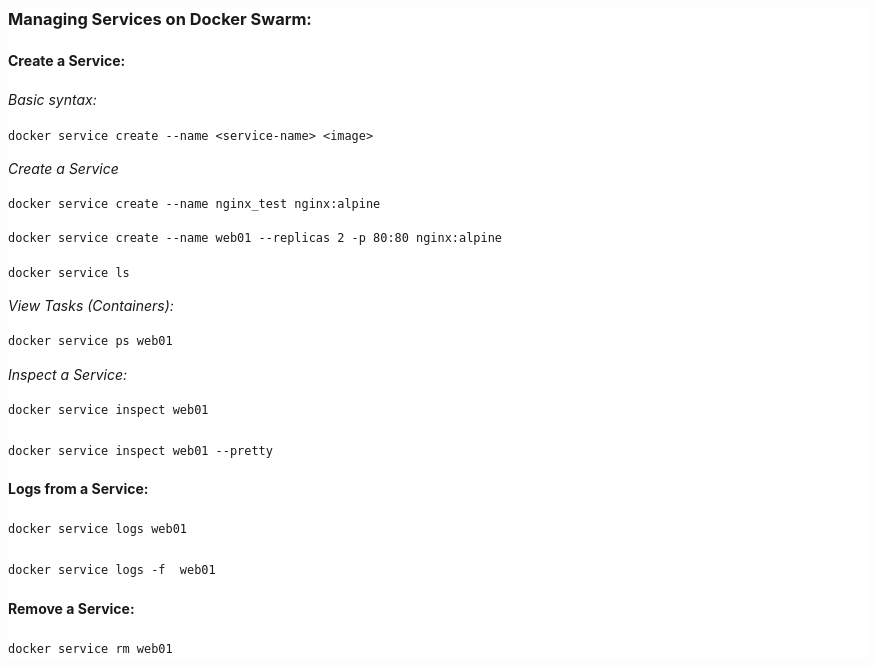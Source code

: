 



### Managing Services on Docker Swarm:


#### Create a Service:

_Basic syntax:_
```
docker service create --name <service-name> <image>
```


_Create a Service_
```	
docker service create --name nginx_test nginx:alpine
```


```
docker service create --name web01 --replicas 2 -p 80:80 nginx:alpine
```




```
docker service ls
```


_View Tasks (Containers):_
```
docker service ps web01
```



_Inspect a Service:_
```
docker service inspect web01

docker service inspect web01 --pretty
```






#### Logs from a Service:

```
docker service logs web01

docker service logs -f  web01
```



#### Remove a Service:

```
docker service rm web01
```
